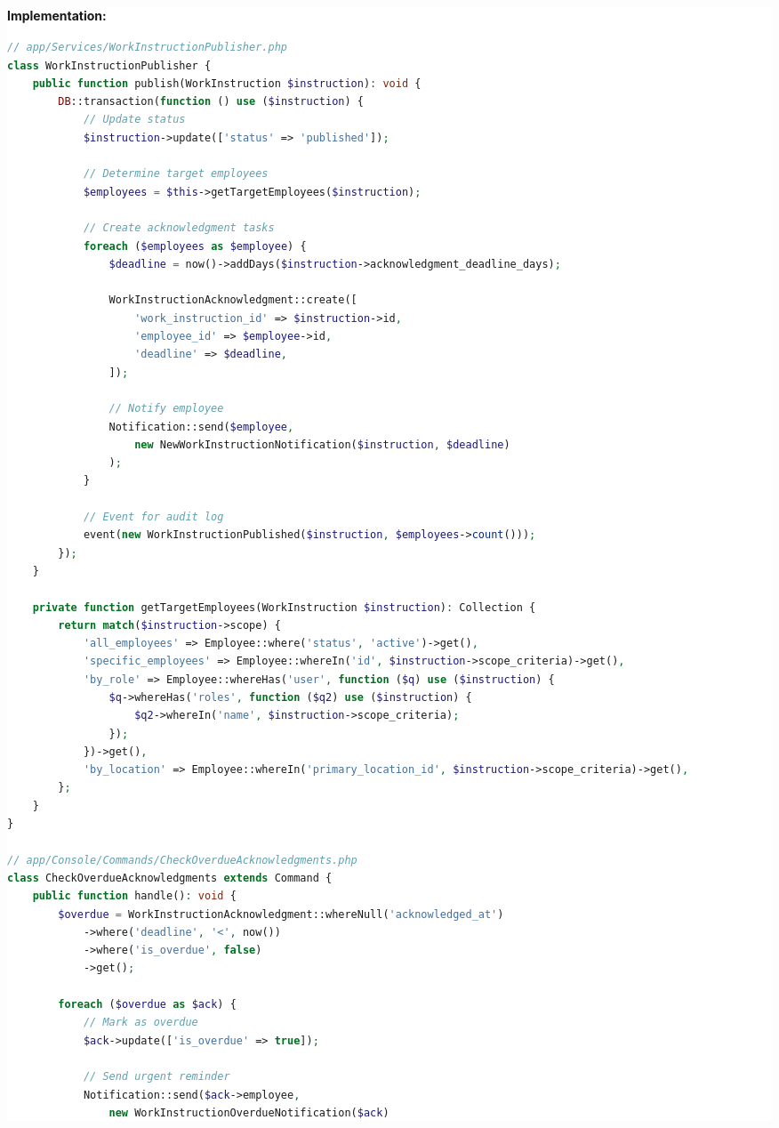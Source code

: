 **Implementation:**

```php
// app/Services/WorkInstructionPublisher.php
class WorkInstructionPublisher {
    public function publish(WorkInstruction $instruction): void {
        DB::transaction(function () use ($instruction) {
            // Update status
            $instruction->update(['status' => 'published']);
            
            // Determine target employees
            $employees = $this->getTargetEmployees($instruction);
            
            // Create acknowledgment tasks
            foreach ($employees as $employee) {
                $deadline = now()->addDays($instruction->acknowledgment_deadline_days);
                
                WorkInstructionAcknowledgment::create([
                    'work_instruction_id' => $instruction->id,
                    'employee_id' => $employee->id,
                    'deadline' => $deadline,
                ]);
                
                // Notify employee
                Notification::send($employee, 
                    new NewWorkInstructionNotification($instruction, $deadline)
                );
            }
            
            // Event for audit log
            event(new WorkInstructionPublished($instruction, $employees->count()));
        });
    }
    
    private function getTargetEmployees(WorkInstruction $instruction): Collection {
        return match($instruction->scope) {
            'all_employees' => Employee::where('status', 'active')->get(),
            'specific_employees' => Employee::whereIn('id', $instruction->scope_criteria)->get(),
            'by_role' => Employee::whereHas('user', function ($q) use ($instruction) {
                $q->whereHas('roles', function ($q2) use ($instruction) {
                    $q2->whereIn('name', $instruction->scope_criteria);
                });
            })->get(),
            'by_location' => Employee::whereIn('primary_location_id', $instruction->scope_criteria)->get(),
        };
    }
}

// app/Console/Commands/CheckOverdueAcknowledgments.php
class CheckOverdueAcknowledgments extends Command {
    public function handle(): void {
        $overdue = WorkInstructionAcknowledgment::whereNull('acknowledged_at')
            ->where('deadline', '<', now())
            ->where('is_overdue', false)
            ->get();
        
        foreach ($overdue as $ack) {
            // Mark as overdue
            $ack->update(['is_overdue' => true]);
            
            // Send urgent reminder
            Notification::send($ack->employee, 
                new WorkInstructionOverdueNotification($ack)
```